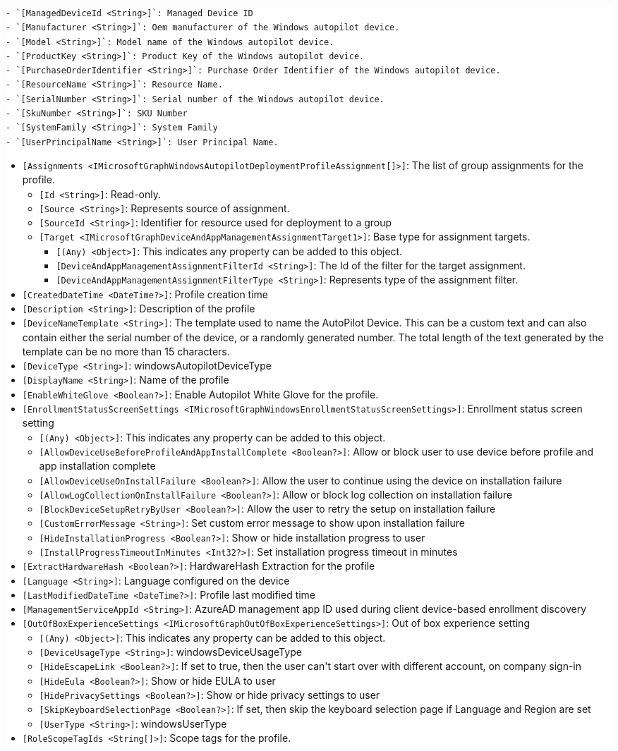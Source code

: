     - `[ManagedDeviceId <String>]`: Managed Device ID
    - `[Manufacturer <String>]`: Oem manufacturer of the Windows autopilot device.
    - `[Model <String>]`: Model name of the Windows autopilot device.
    - `[ProductKey <String>]`: Product Key of the Windows autopilot device.
    - `[PurchaseOrderIdentifier <String>]`: Purchase Order Identifier of the Windows autopilot device.
    - `[ResourceName <String>]`: Resource Name.
    - `[SerialNumber <String>]`: Serial number of the Windows autopilot device.
    - `[SkuNumber <String>]`: SKU Number
    - `[SystemFamily <String>]`: System Family
    - `[UserPrincipalName <String>]`: User Principal Name.
  - `[Assignments <IMicrosoftGraphWindowsAutopilotDeploymentProfileAssignment[]>]`: The list of group assignments for the profile.
    - `[Id <String>]`: Read-only.
    - `[Source <String>]`: Represents source of assignment.
    - `[SourceId <String>]`: Identifier for resource used for deployment to a group
    - `[Target <IMicrosoftGraphDeviceAndAppManagementAssignmentTarget1>]`: Base type for assignment targets.
      - `[(Any) <Object>]`: This indicates any property can be added to this object.
      - `[DeviceAndAppManagementAssignmentFilterId <String>]`: The Id of the filter for the target assignment.
      - `[DeviceAndAppManagementAssignmentFilterType <String>]`: Represents type of the assignment filter.
  - `[CreatedDateTime <DateTime?>]`: Profile creation time
  - `[Description <String>]`: Description of the profile
  - `[DeviceNameTemplate <String>]`: The template used to name the AutoPilot Device. This can be a custom text and can also contain either the serial number of the device, or a randomly generated number. The total length of the text generated by the template can be no more than 15 characters.
  - `[DeviceType <String>]`: windowsAutopilotDeviceType
  - `[DisplayName <String>]`: Name of the profile
  - `[EnableWhiteGlove <Boolean?>]`: Enable Autopilot White Glove for the profile.
  - `[EnrollmentStatusScreenSettings <IMicrosoftGraphWindowsEnrollmentStatusScreenSettings>]`: Enrollment status screen setting
    - `[(Any) <Object>]`: This indicates any property can be added to this object.
    - `[AllowDeviceUseBeforeProfileAndAppInstallComplete <Boolean?>]`: Allow or block user to use device before profile and app installation complete
    - `[AllowDeviceUseOnInstallFailure <Boolean?>]`: Allow the user to continue using the device on installation failure
    - `[AllowLogCollectionOnInstallFailure <Boolean?>]`: Allow or block log collection on installation failure
    - `[BlockDeviceSetupRetryByUser <Boolean?>]`: Allow the user to retry the setup on installation failure
    - `[CustomErrorMessage <String>]`: Set custom error message to show upon installation failure
    - `[HideInstallationProgress <Boolean?>]`: Show or hide installation progress to user
    - `[InstallProgressTimeoutInMinutes <Int32?>]`: Set installation progress timeout in minutes
  - `[ExtractHardwareHash <Boolean?>]`: HardwareHash Extraction for the profile
  - `[Language <String>]`: Language configured on the device
  - `[LastModifiedDateTime <DateTime?>]`: Profile last modified time
  - `[ManagementServiceAppId <String>]`: AzureAD management app ID used during client device-based enrollment discovery
  - `[OutOfBoxExperienceSettings <IMicrosoftGraphOutOfBoxExperienceSettings>]`: Out of box experience setting
    - `[(Any) <Object>]`: This indicates any property can be added to this object.
    - `[DeviceUsageType <String>]`: windowsDeviceUsageType
    - `[HideEscapeLink <Boolean?>]`: If set to true, then the user can't start over with different account, on company sign-in
    - `[HideEula <Boolean?>]`: Show or hide EULA to user
    - `[HidePrivacySettings <Boolean?>]`: Show or hide privacy settings to user
    - `[SkipKeyboardSelectionPage <Boolean?>]`: If set, then skip the keyboard selection page if Language and Region are set
    - `[UserType <String>]`: windowsUserType
  - `[RoleScopeTagIds <String[]>]`: Scope tags for the profile.
